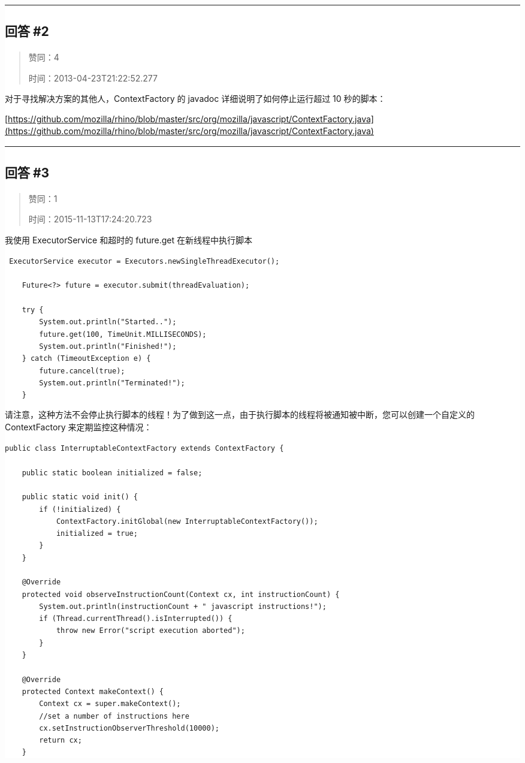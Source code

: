 * * *

## 回答 #2

> 赞同：4
> 
> 时间：2013-04-23T21:22:52.277

对于寻找解决方案的其他人，ContextFactory 的 javadoc 详细说明了如何停止运行超过 10 秒的脚本：

[https://github.com/mozilla/rhino/blob/master/src/org/mozilla/javascript/ContextFactory.java](https://github.com/mozilla/rhino/blob/master/src/org/mozilla/javascript/ContextFactory.java)

* * *

## 回答 #3

> 赞同：1
> 
> 时间：2015-11-13T17:24:20.723

我使用 ExecutorService 和超时的 future.get 在新线程中执行脚本

```
 ExecutorService executor = Executors.newSingleThreadExecutor();

    Future<?> future = executor.submit(threadEvaluation);

    try {
        System.out.println("Started..");
        future.get(100, TimeUnit.MILLISECONDS);
        System.out.println("Finished!");
    } catch (TimeoutException e) {
        future.cancel(true);
        System.out.println("Terminated!");
    } 
```

请注意，这种方法不会停止执行脚本的线程！为了做到这一点，由于执行脚本的线程将被通知被中断，您可以创建一个自定义的 ContextFactory 来定期监控这种情况：

```
public class InterruptableContextFactory extends ContextFactory {

    public static boolean initialized = false;

    public static void init() {
        if (!initialized) {
            ContextFactory.initGlobal(new InterruptableContextFactory());
            initialized = true;
        }
    }

    @Override
    protected void observeInstructionCount(Context cx, int instructionCount) {
        System.out.println(instructionCount + " javascript instructions!");
        if (Thread.currentThread().isInterrupted()) {
            throw new Error("script execution aborted");
        }
    }

    @Override
    protected Context makeContext() {
        Context cx = super.makeContext();
        //set a number of instructions here
        cx.setInstructionObserverThreshold(10000);
        return cx;
    }
```